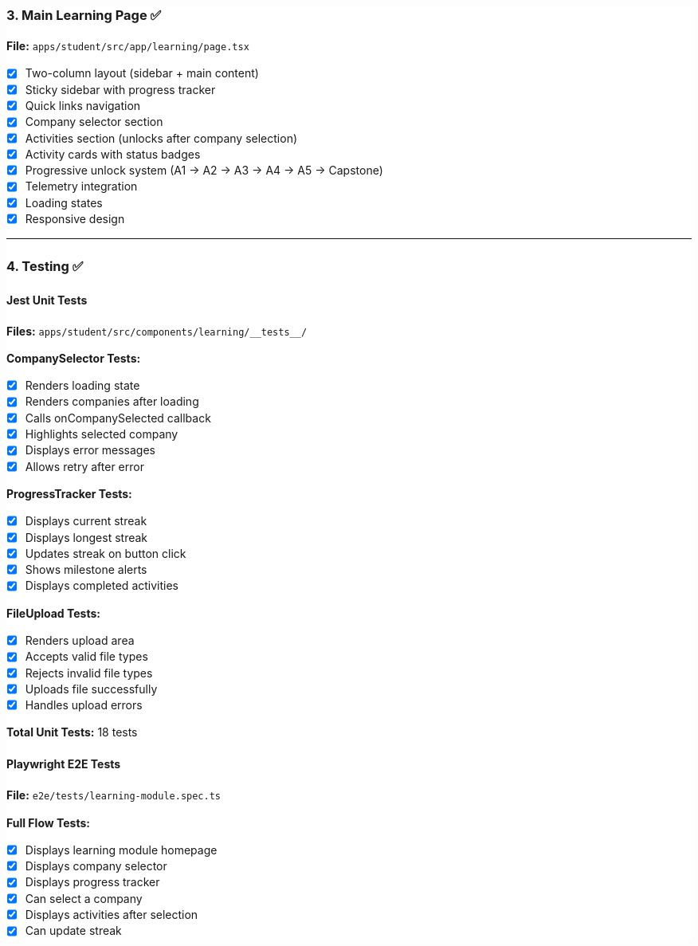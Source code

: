 ### 3. Main Learning Page ✅

**File:** `apps/student/src/app/learning/page.tsx`

- [x] Two-column layout (sidebar + main content)
- [x] Sticky sidebar with progress tracker
- [x] Quick links navigation
- [x] Company selector section
- [x] Activities section (unlocks after company selection)
- [x] Activity cards with status badges
- [x] Progressive unlock system (A1 → A2 → A3 → A4 → A5 → Capstone)
- [x] Telemetry integration
- [x] Loading states
- [x] Responsive design

---

### 4. Testing ✅

#### Jest Unit Tests
**Files:** `apps/student/src/components/learning/__tests__/`

**CompanySelector Tests:**
- [x] Renders loading state
- [x] Renders companies after loading
- [x] Calls onCompanySelected callback
- [x] Highlights selected company
- [x] Displays error messages
- [x] Allows retry after error

**ProgressTracker Tests:**
- [x] Displays current streak
- [x] Displays longest streak
- [x] Updates streak on button click
- [x] Shows milestone alerts
- [x] Displays completed activities

**FileUpload Tests:**
- [x] Renders upload area
- [x] Accepts valid file types
- [x] Rejects invalid file types
- [x] Uploads file successfully
- [x] Handles upload errors

**Total Unit Tests:** 18 tests

#### Playwright E2E Tests
**File:** `e2e/tests/learning-module.spec.ts`

**Full Flow Tests:**
- [x] Displays learning module homepage
- [x] Displays company selector
- [x] Displays progress tracker
- [x] Can select a company
- [x] Displays activities after selection
- [x] Can update streak
